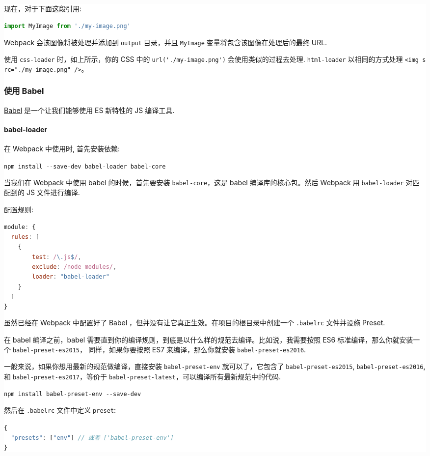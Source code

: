 现在，对于下面这段引用:

``` js
import MyImage from './my-image.png'
```

Webpack 会该图像将被处理并添加到 `output` 目录，并且 `MyImage` 变量将包含该图像在处理后的最终 URL.

使用 `css-loader` 时，如上所示，你的 CSS 中的 `url('./my-image.png')` 会使用类似的过程去处理. `html-loader` 以相同的方式处理 `<img src="./my-image.png" />`。

### 使用 Babel

[Babel](https://www.babeljs.cn/) 是一个让我们能够使用 ES 新特性的 JS 编译工具.

#### babel-loader

在 Webpack 中使用时, 首先安装依赖:

``` js
npm install --save-dev babel-loader babel-core
```

当我们在 Webpack 中使用 babel 的时候，首先要安装 `babel-core`，这是 babel 编译库的核心包。然后 Webpack 用 `babel-loader` 对匹配到的 JS 文件进行编译.

配置规则:

``` js
module: {
  rules: [
    { 
        test: /\.js$/, 
        exclude: /node_modules/, 
        loader: "babel-loader" 
    }
  ]
}
```

虽然已经在 Webpack 中配置好了 Babel ，但并没有让它真正生效。在项目的根目录中创建一个 `.babelrc` 文件并设施 Preset.

在 babel 编译之前，babel 需要直到你的编译规则，到底是以什么样的规范去编译。比如说，我需要按照 ES6 标准编译，那么你就安装一个 `babel-preset-es2015`， 同样，如果你要按照 ES7 来编译，那么你就安装 `babel-preset-es2016`.

一般来说，如果你想用最新的规范做编译，直接安装 `babel-preset-env` 就可以了，它包含了  `babel-preset-es2015`, `babel-preset-es2016`, 和 `babel-preset-es2017`，等价于 `babel-preset-latest`，可以编译所有最新规范中的代码.

``` js
npm install babel-preset-env --save-dev
```

然后在 `.babelrc` 文件中定义 `preset`:

``` js
{
  "presets": ["env"] // 或者 ['babel-preset-env']
}
```
